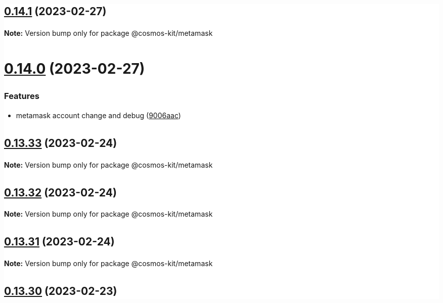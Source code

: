 



## [0.14.1](https://github.com/cosmology-tech/cosmos-kit/compare/@cosmos-kit/metamask@0.14.0...@cosmos-kit/metamask@0.14.1) (2023-02-27)

**Note:** Version bump only for package @cosmos-kit/metamask





# [0.14.0](https://github.com/cosmology-tech/cosmos-kit/compare/@cosmos-kit/metamask@0.13.33...@cosmos-kit/metamask@0.14.0) (2023-02-27)


### Features

* metamask account change and debug ([9006aac](https://github.com/cosmology-tech/cosmos-kit/commit/9006aac6c453262e9ac890c34616622b50dc5766))





## [0.13.33](https://github.com/cosmology-tech/cosmos-kit/compare/@cosmos-kit/metamask@0.13.32...@cosmos-kit/metamask@0.13.33) (2023-02-24)

**Note:** Version bump only for package @cosmos-kit/metamask





## [0.13.32](https://github.com/cosmology-tech/cosmos-kit/compare/@cosmos-kit/metamask@0.13.31...@cosmos-kit/metamask@0.13.32) (2023-02-24)

**Note:** Version bump only for package @cosmos-kit/metamask





## [0.13.31](https://github.com/cosmology-tech/cosmos-kit/compare/@cosmos-kit/metamask@0.13.30...@cosmos-kit/metamask@0.13.31) (2023-02-24)

**Note:** Version bump only for package @cosmos-kit/metamask





## [0.13.30](https://github.com/cosmology-tech/cosmos-kit/compare/@cosmos-kit/metamask@0.13.29...@cosmos-kit/metamask@0.13.30) (2023-02-23)
